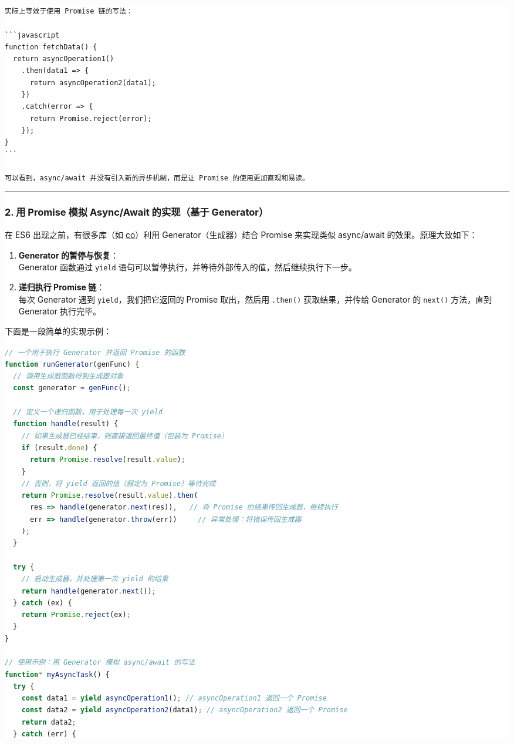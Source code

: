     实际上等效于使用 Promise 链的写法：
    
    ```javascript
    function fetchData() {
      return asyncOperation1()
        .then(data1 => {
          return asyncOperation2(data1);
        })
        .catch(error => {
          return Promise.reject(error);
        });
    }
    ```
    
    可以看到，async/await 并没有引入新的异步机制，而是让 Promise 的使用更加直观和易读。
    

---

### 2. 用 Promise 模拟 Async/Await 的实现（基于 Generator）

在 ES6 出现之前，有很多库（如 [co](https://github.com/tj/co)）利用 Generator（生成器）结合 Promise 来实现类似 async/await 的效果。原理大致如下：

1. **Generator 的暂停与恢复**：  
    Generator 函数通过 `yield` 语句可以暂停执行，并等待外部传入的值，然后继续执行下一步。
    
2. **递归执行 Promise 链**：  
    每次 Generator 遇到 `yield`，我们把它返回的 Promise 取出，然后用 `.then()` 获取结果，并传给 Generator 的 `next()` 方法，直到 Generator 执行完毕。
    

下面是一段简单的实现示例：

```javascript
// 一个用于执行 Generator 并返回 Promise 的函数
function runGenerator(genFunc) {
  // 调用生成器函数得到生成器对象
  const generator = genFunc();

  // 定义一个递归函数，用于处理每一次 yield
  function handle(result) {
    // 如果生成器已经结束，则直接返回最终值（包装为 Promise）
    if (result.done) {
      return Promise.resolve(result.value);
    }
    // 否则，将 yield 返回的值（假定为 Promise）等待完成
    return Promise.resolve(result.value).then(
      res => handle(generator.next(res)),   // 将 Promise 的结果传回生成器，继续执行
      err => handle(generator.throw(err))     // 异常处理：将错误传回生成器
    );
  }

  try {
    // 启动生成器，并处理第一次 yield 的结果
    return handle(generator.next());
  } catch (ex) {
    return Promise.reject(ex);
  }
}

// 使用示例：用 Generator 模拟 async/await 的写法
function* myAsyncTask() {
  try {
    const data1 = yield asyncOperation1(); // asyncOperation1 返回一个 Promise
    const data2 = yield asyncOperation2(data1); // asyncOperation2 返回一个 Promise
    return data2;
  } catch (err) {
```